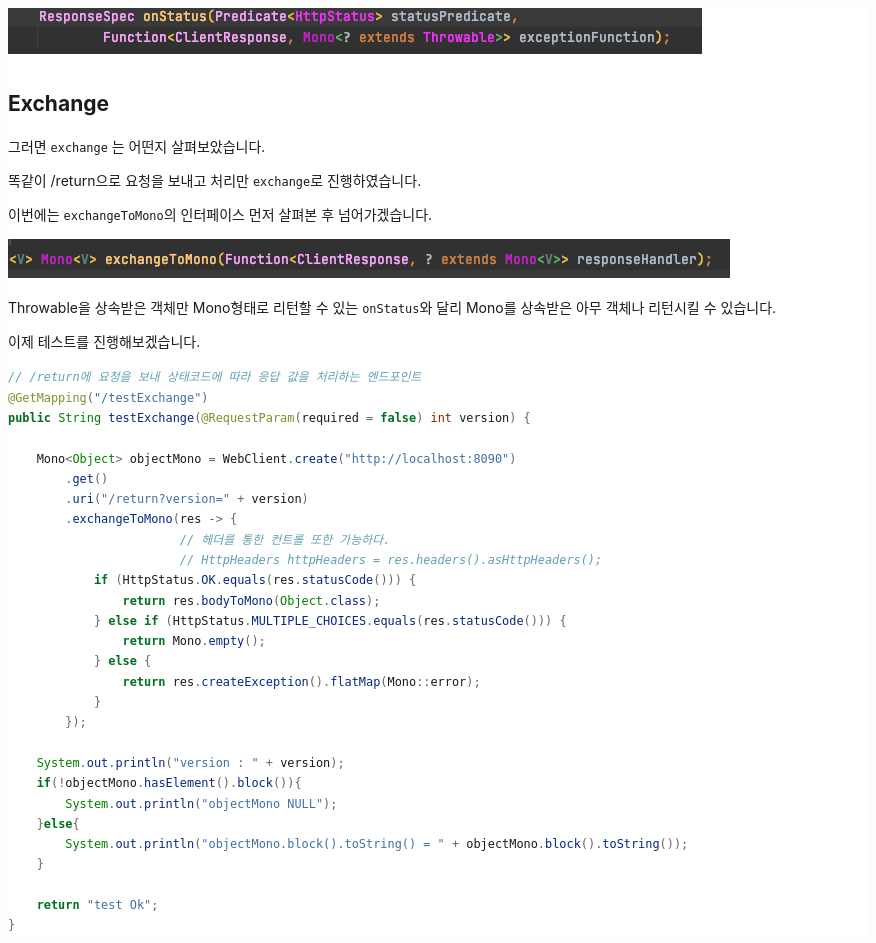 ![img2](../image/retrieve_exchange/img2.png)

## Exchange

그러면 `exchange` 는 어떤지 살펴보았습니다.

똑같이 /return으로 요청을 보내고 처리만 `exchange`로 진행하였습니다.

이번에는 `exchangeToMono`의 인터페이스 먼저 살펴본 후 넘어가겠습니다.

![img3](../image/retrieve_exchange/img3.png)

Throwable을 상속받은 객체만 Mono형태로 리턴할 수 있는 `onStatus`와 달리 Mono를 상속받은 아무 객체나 리턴시킬 수 있습니다.

이제 테스트를 진행해보겠습니다.

```java
// /return에 요청을 보내 상태코드에 따라 응답 값을 처리하는 엔드포인트
@GetMapping("/testExchange")
public String testExchange(@RequestParam(required = false) int version) {

    Mono<Object> objectMono = WebClient.create("http://localhost:8090")
        .get()
        .uri("/return?version=" + version)
        .exchangeToMono(res -> {
						// 헤더를 통한 컨트롤 또한 가능하다.
						// HttpHeaders httpHeaders = res.headers().asHttpHeaders();
            if (HttpStatus.OK.equals(res.statusCode())) {
                return res.bodyToMono(Object.class);
            } else if (HttpStatus.MULTIPLE_CHOICES.equals(res.statusCode())) {
                return Mono.empty();
            } else {
                return res.createException().flatMap(Mono::error);
            }
        });

    System.out.println("version : " + version);
    if(!objectMono.hasElement().block()){
        System.out.println("objectMono NULL");
    }else{
        System.out.println("objectMono.block().toString() = " + objectMono.block().toString());
    }

    return "test Ok";
}
```

